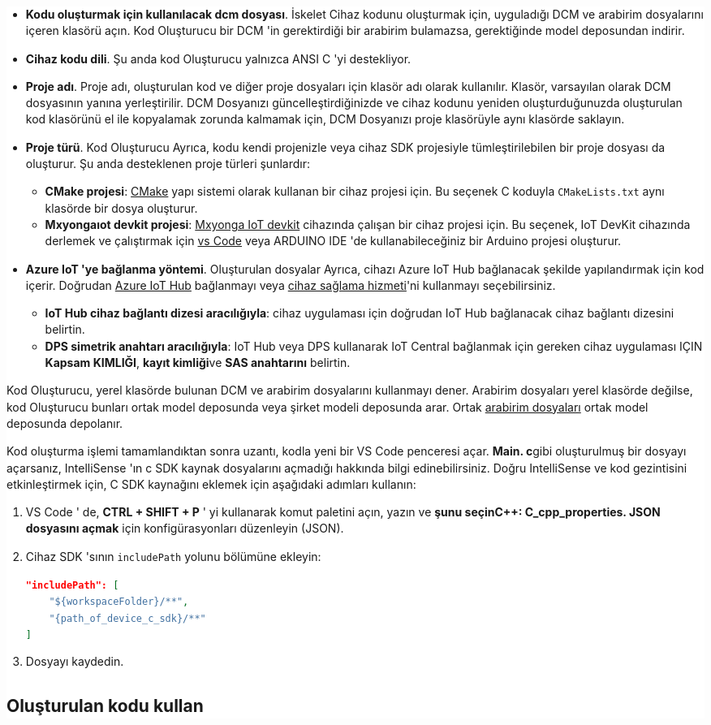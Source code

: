 - **Kodu oluşturmak için kullanılacak dcm dosyası**. İskelet Cihaz kodunu oluşturmak için, uyguladığı DCM ve arabirim dosyalarını içeren klasörü açın. Kod Oluşturucu bir DCM 'in gerektirdiği bir arabirim bulamazsa, gerektiğinde model deposundan indirir.

- **Cihaz kodu dili**. Şu anda kod Oluşturucu yalnızca ANSI C 'yi destekliyor.

- **Proje adı**. Proje adı, oluşturulan kod ve diğer proje dosyaları için klasör adı olarak kullanılır. Klasör, varsayılan olarak DCM dosyasının yanına yerleştirilir. DCM Dosyanızı güncelleştirdiğinizde ve cihaz kodunu yeniden oluşturduğunuzda oluşturulan kod klasörünü el ile kopyalamak zorunda kalmamak için, DCM Dosyanızı proje klasörüyle aynı klasörde saklayın.

- **Proje türü**. Kod Oluşturucu Ayrıca, kodu kendi projenizle veya cihaz SDK projesiyle tümleştirilebilen bir proje dosyası da oluşturur. Şu anda desteklenen proje türleri şunlardır:

    - **CMake projesi**: [CMake](https://cmake.org/) yapı sistemi olarak kullanan bir cihaz projesi için. Bu seçenek C koduyla `CMakeLists.txt` aynı klasörde bir dosya oluşturur.
    - **Mxyongaıot devkit projesi**: [Mxyonga IoT devkit](https://aka.ms/iot-devkit) cihazında çalışan bir cihaz projesi için. Bu seçenek, IoT DevKit cihazında derlemek ve çalıştırmak için [vs Code](https://docs.microsoft.com/azure/iot-hub/iot-hub-arduino-iot-devkit-az3166-get-started) veya ARDUINO IDE 'de kullanabileceğiniz bir Arduino projesi oluşturur.

- **Azure IoT 'ye bağlanma yöntemi**. Oluşturulan dosyalar Ayrıca, cihazı Azure IoT Hub bağlanacak şekilde yapılandırmak için kod içerir. Doğrudan [Azure IoT Hub](https://docs.microsoft.com/azure/iot-hub) bağlanmayı veya [cihaz sağlama hizmeti](https://docs.microsoft.com/azure/iot-dps)'ni kullanmayı seçebilirsiniz.

    - **IoT Hub cihaz bağlantı dizesi aracılığıyla**: cihaz uygulaması için doğrudan IoT Hub bağlanacak cihaz bağlantı dizesini belirtin.
    - **DPS simetrik anahtarı aracılığıyla**: IoT Hub veya DPS kullanarak IoT Central bağlanmak için gereken cihaz uygulaması IÇIN **Kapsam KIMLIĞI**, **kayıt kimliği**ve **SAS anahtarını** belirtin.

Kod Oluşturucu, yerel klasörde bulunan DCM ve arabirim dosyalarını kullanmayı dener. Arabirim dosyaları yerel klasörde değilse, kod Oluşturucu bunları ortak model deposunda veya şirket modeli deposunda arar. Ortak [arabirim dosyaları](./concepts-common-interfaces.md) ortak model deposunda depolanır.

Kod oluşturma işlemi tamamlandıktan sonra uzantı, kodla yeni bir VS Code penceresi açar. **Main. c**gibi oluşturulmuş bir dosyayı açarsanız, IntelliSense 'ın c SDK kaynak dosyalarını açmadığı hakkında bilgi edinebilirsiniz. Doğru IntelliSense ve kod gezintisini etkinleştirmek için, C SDK kaynağını eklemek için aşağıdaki adımları kullanın:

1. VS Code ' de, **CTRL + SHIFT + P** ' yi kullanarak komut paletini açın, yazın ve **şunu seçinC++: **C_cpp_properties. JSON** dosyasını açmak** için konfigürasyonları düzenleyin (JSON).

1. Cihaz SDK 'sının `includePath` yolunu bölümüne ekleyin:

    ```json
    "includePath": [
        "${workspaceFolder}/**",
        "{path_of_device_c_sdk}/**"
    ]
    ```

1. Dosyayı kaydedin.

## <a name="use-the-generated-code"></a>Oluşturulan kodu kullan
